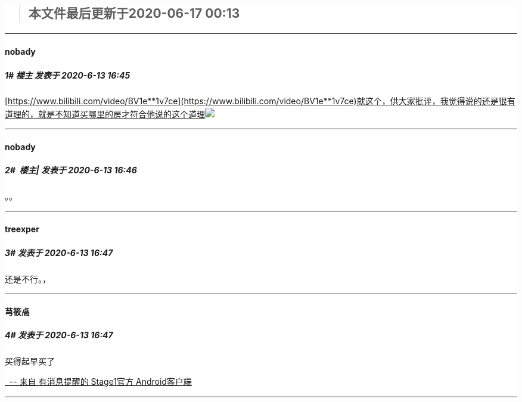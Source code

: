 > ## **本文件最后更新于2020-06-17 00:13** 



-----

####  nobady  
##### 1#       楼主       发表于 2020-6-13 16:45



[https://www.bilibili.com/video/BV1e**1v7ce](https://www.bilibili.com/video/BV1e**1v7ce)就这个，供大家批评，我觉得说的还是很有道理的，就是不知道买哪里的房才符合他说的这个道理<img src="https://static.saraba1st.com/image/smiley/face2017/001.png" referrerpolicy="no-referrer">







-----

####  nobady  
##### 2#         楼主| 发表于 2020-6-13 16:46




。。







-----

####  treexper  
##### 3#       发表于 2020-6-13 16:47




还是不行。，







-----

####  芎筱卨  
##### 4#       发表于 2020-6-13 16:47




买得起早买了

[  -- 来自 有消息提醒的 Stage1官方 Android客户端](https://www.coolapk.com/apk/140634)







-----
